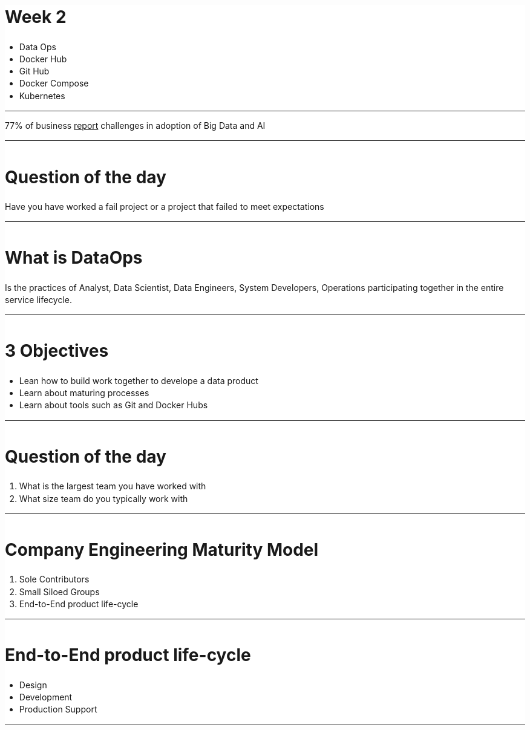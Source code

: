 # Week 2
* Data Ops
* Docker Hub
* Git Hub
* Docker Compose
* Kubernetes

---

77% of business [report](https://newvantage.com/wp-content/uploads/2018/12/Big-Data-Executive-Survey-2019-Findings.pdf) challenges in adoption of Big Data and AI 

---

# Question of the day
Have you have worked a fail project or a project that failed to meet expectations

---

# What is DataOps

Is the practices of Analyst, Data Scientist, Data Engineers, System Developers, Operations participating together in the entire service lifecycle.

---

# 3 Objectives
* Lean how to build work together to develope a data product
* Learn about maturing processes
* Learn about tools such as Git and Docker Hubs

---

# Question of the day
1. What is the largest team you have worked with
2. What size team do you typically work with

---

# Company Engineering Maturity Model
1. Sole Contributors
2. Small Siloed Groups
3. End-to-End product life-cycle

---

# End-to-End product life-cycle
* Design 
* Development
* Production Support

---